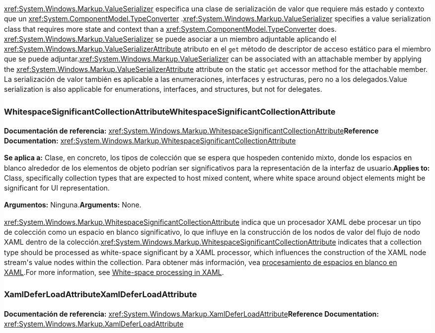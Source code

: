 <span data-ttu-id="dec6c-223"><xref:System.Windows.Markup.ValueSerializer> especifica una clase de serialización de valor que requiere más estado y contexto que un <xref:System.ComponentModel.TypeConverter> .</span><span class="sxs-lookup"><span data-stu-id="dec6c-223"><xref:System.Windows.Markup.ValueSerializer> specifies a value serialization class that requires more state and context than a <xref:System.ComponentModel.TypeConverter> does.</span></span> <span data-ttu-id="dec6c-224"><xref:System.Windows.Markup.ValueSerializer> se puede asociar a un miembro adjuntable aplicando el <xref:System.Windows.Markup.ValueSerializerAttribute> atributo en el `get` método de descriptor de acceso estático para el miembro que se puede adjuntar.</span><span class="sxs-lookup"><span data-stu-id="dec6c-224"><xref:System.Windows.Markup.ValueSerializer> can be associated with an attachable member by applying the <xref:System.Windows.Markup.ValueSerializerAttribute> attribute on the static `get` accessor method for the attachable member.</span></span> <span data-ttu-id="dec6c-225">La serialización de valor también es aplicable a las enumeraciones, interfaces y estructuras, pero no a los delegados.</span><span class="sxs-lookup"><span data-stu-id="dec6c-225">Value serialization is also applicable for enumerations, interfaces, and structures, but not for delegates.</span></span>

### <a name="whitespacesignificantcollectionattribute"></a><span data-ttu-id="dec6c-226">WhitespaceSignificantCollectionAttribute</span><span class="sxs-lookup"><span data-stu-id="dec6c-226">WhitespaceSignificantCollectionAttribute</span></span>

<span data-ttu-id="dec6c-227">**Documentación de referencia:**  <xref:System.Windows.Markup.WhitespaceSignificantCollectionAttribute></span><span class="sxs-lookup"><span data-stu-id="dec6c-227">**Reference Documentation:**  <xref:System.Windows.Markup.WhitespaceSignificantCollectionAttribute></span></span>

<span data-ttu-id="dec6c-228">**Se aplica a:** Clase, en concreto, los tipos de colección que se espera que hospeden contenido mixto, donde los espacios en blanco alrededor de los elementos de objeto podrían ser significativos para la representación de la interfaz de usuario.</span><span class="sxs-lookup"><span data-stu-id="dec6c-228">**Applies to:** Class, specifically collection types that are expected to host mixed content, where white space around object elements might be significant for UI representation.</span></span>

<span data-ttu-id="dec6c-229">**Argumentos:** Ninguna.</span><span class="sxs-lookup"><span data-stu-id="dec6c-229">**Arguments:** None.</span></span>

<span data-ttu-id="dec6c-230"><xref:System.Windows.Markup.WhitespaceSignificantCollectionAttribute> indica que un procesador XAML debe procesar un tipo de colección como un espacio en blanco significativo, lo que influye en la construcción de los nodos de valor del flujo de nodo XAML dentro de la colección.</span><span class="sxs-lookup"><span data-stu-id="dec6c-230"><xref:System.Windows.Markup.WhitespaceSignificantCollectionAttribute> indicates that a collection type should be processed as white-space significant by a XAML processor, which influences the construction of the XAML node stream's value nodes within the collection.</span></span> <span data-ttu-id="dec6c-231">Para obtener más información, vea [procesamiento de espacios en blanco en XAML](white-space-processing.md).</span><span class="sxs-lookup"><span data-stu-id="dec6c-231">For more information, see [White-space processing in XAML](white-space-processing.md).</span></span>

### <a name="xamldeferloadattribute"></a><span data-ttu-id="dec6c-232">XamlDeferLoadAttribute</span><span class="sxs-lookup"><span data-stu-id="dec6c-232">XamlDeferLoadAttribute</span></span>

<span data-ttu-id="dec6c-233">**Documentación de referencia:**  <xref:System.Windows.Markup.XamlDeferLoadAttribute></span><span class="sxs-lookup"><span data-stu-id="dec6c-233">**Reference Documentation:**  <xref:System.Windows.Markup.XamlDeferLoadAttribute></span></span>
